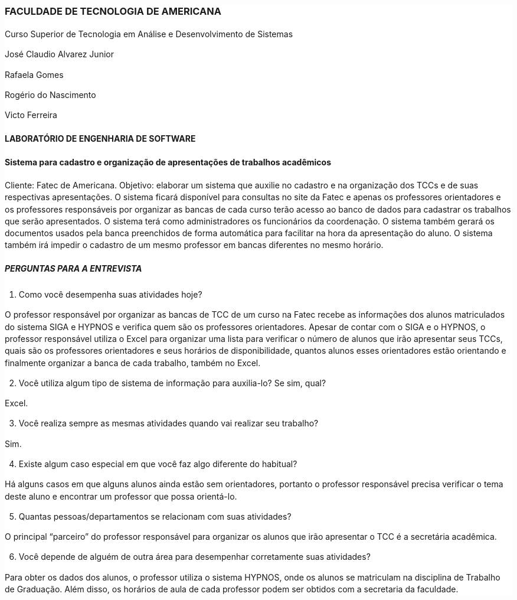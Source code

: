 ### FACULDADE DE TECNOLOGIA DE AMERICANA
Curso Superior de Tecnologia em Análise e Desenvolvimento de Sistemas

José Claudio Alvarez Junior

Rafaela Gomes

Rogério do Nascimento

Victo Ferreira

#### LABORATÓRIO DE ENGENHARIA DE SOFTWARE
#### Sistema para cadastro e organização de apresentações de trabalhos acadêmicos

Cliente: Fatec de Americana.
Objetivo: elaborar um sistema que auxilie no cadastro e na organização dos TCCs e de suas respectivas apresentações. O sistema ficará disponível para consultas no site da Fatec e apenas os professores orientadores e os professores responsáveis por organizar as bancas de cada curso terão acesso ao banco de dados para cadastrar os trabalhos que serão apresentados. O sistema terá como administradores os funcionários da coordenação. O sistema também gerará os documentos usados pela banca preenchidos de forma automática para facilitar na hora da apresentação do aluno. O sistema também irá impedir o cadastro de um mesmo professor em bancas diferentes no mesmo horário.

##### PERGUNTAS PARA A ENTREVISTA

1.	Como você desempenha suas atividades hoje?

O professor responsável por organizar as bancas de TCC de um curso na Fatec recebe as informações dos alunos matriculados do sistema SIGA e HYPNOS e verifica quem são os professores orientadores.
Apesar de contar com o SIGA e o HYPNOS, o professor responsável utiliza o Excel para organizar uma lista para verificar o número de alunos que irão apresentar seus TCCs, quais são os professores orientadores e seus horários de disponibilidade, quantos alunos esses orientadores estão orientando e finalmente organizar a banca de cada trabalho, também no Excel.

2.	Você utiliza algum tipo de sistema de informação para auxilia-lo? Se sim, qual?

Excel.

3.	Você realiza sempre as mesmas atividades quando vai realizar seu trabalho?

Sim.

4.	Existe algum caso especial em que você faz algo diferente do habitual?

Há alguns casos em que alguns alunos ainda estão sem orientadores, portanto o professor responsável precisa verificar o tema deste aluno e encontrar um professor que possa orientá-lo.

5.	Quantas pessoas/departamentos se relacionam com suas atividades?

O principal “parceiro” do professor responsável para organizar os alunos que irão apresentar o TCC é a secretária acadêmica.

6.	Você depende de alguém de outra área para desempenhar corretamente suas atividades?

Para obter os dados dos alunos, o professor utiliza o sistema HYPNOS, onde os alunos se matriculam na disciplina de Trabalho de Graduação. Além disso, os horários de aula de cada professor podem ser obtidos com a secretaria da faculdade.
